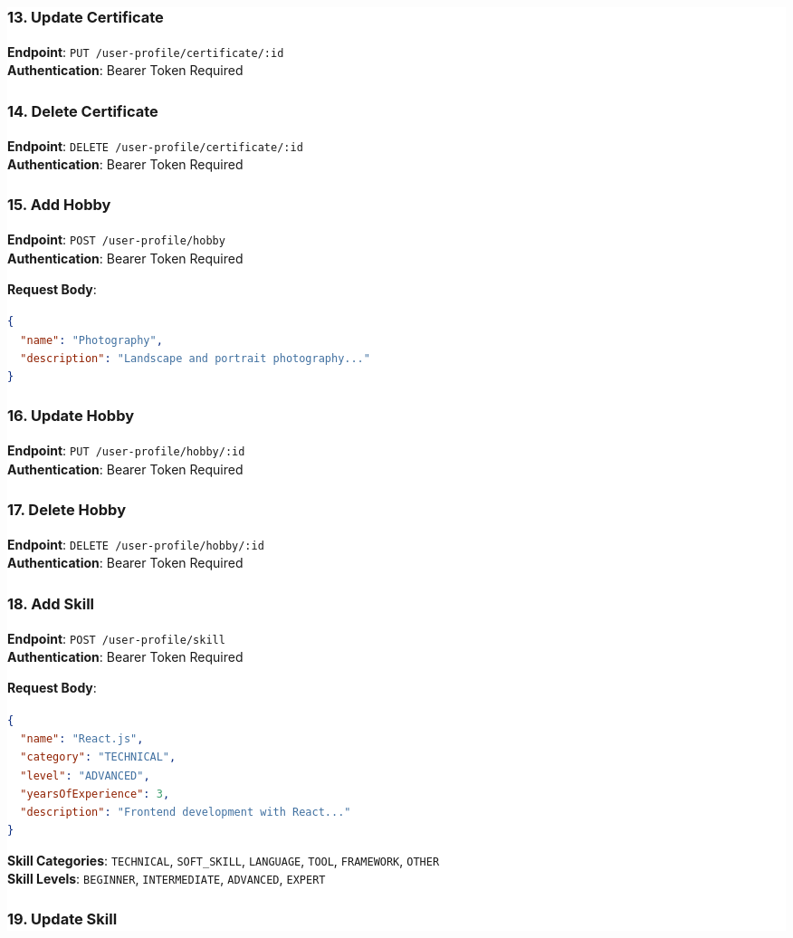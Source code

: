 ### 13. Update Certificate

**Endpoint**: `PUT /user-profile/certificate/:id`  
**Authentication**: Bearer Token Required

### 14. Delete Certificate

**Endpoint**: `DELETE /user-profile/certificate/:id`  
**Authentication**: Bearer Token Required

### 15. Add Hobby

**Endpoint**: `POST /user-profile/hobby`  
**Authentication**: Bearer Token Required

**Request Body**:

```json
{
  "name": "Photography",
  "description": "Landscape and portrait photography..."
}
```

### 16. Update Hobby

**Endpoint**: `PUT /user-profile/hobby/:id`  
**Authentication**: Bearer Token Required

### 17. Delete Hobby

**Endpoint**: `DELETE /user-profile/hobby/:id`  
**Authentication**: Bearer Token Required

### 18. Add Skill

**Endpoint**: `POST /user-profile/skill`  
**Authentication**: Bearer Token Required

**Request Body**:

```json
{
  "name": "React.js",
  "category": "TECHNICAL",
  "level": "ADVANCED",
  "yearsOfExperience": 3,
  "description": "Frontend development with React..."
}
```

**Skill Categories**: `TECHNICAL`, `SOFT_SKILL`, `LANGUAGE`, `TOOL`, `FRAMEWORK`, `OTHER`  
**Skill Levels**: `BEGINNER`, `INTERMEDIATE`, `ADVANCED`, `EXPERT`

### 19. Update Skill
